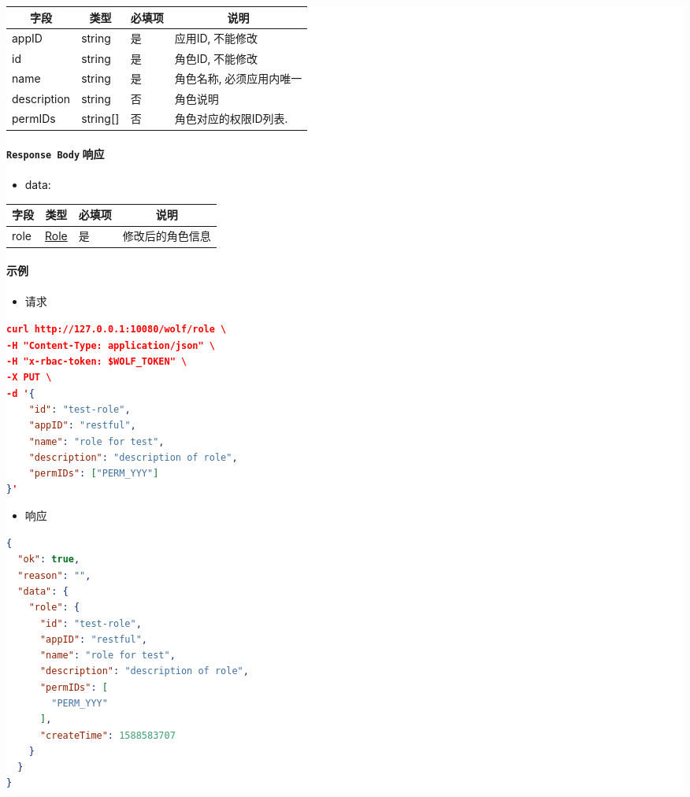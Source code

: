 字段 | 类型 | 必填项 |说明
-------|-------|------|-----
appID | string | 是 | 应用ID, 不能修改
id | string | 是 | 角色ID, 不能修改
name | string | 是 | 角色名称, 必须应用内唯一
description | string | 否 | 角色说明
permIDs | string[] | 否 | 角色对应的权限ID列表.

#### `Response Body` 响应

* data:

字段 | 类型 | 必填项 |说明
-------|-------|------|-----
role | [Role](#Role) | 是 | 修改后的角色信息

#### 示例

* 请求

```json
curl http://127.0.0.1:10080/wolf/role \
-H "Content-Type: application/json" \
-H "x-rbac-token: $WOLF_TOKEN" \
-X PUT \
-d '{
    "id": "test-role",
    "appID": "restful",
    "name": "role for test",
    "description": "description of role",
    "permIDs": ["PERM_YYY"]
}'
```

* 响应

```json
{
  "ok": true,
  "reason": "",
  "data": {
    "role": {
      "id": "test-role",
      "appID": "restful",
      "name": "role for test",
      "description": "description of role",
      "permIDs": [
        "PERM_YYY"
      ],
      "createTime": 1588583707
    }
  }
}
```
